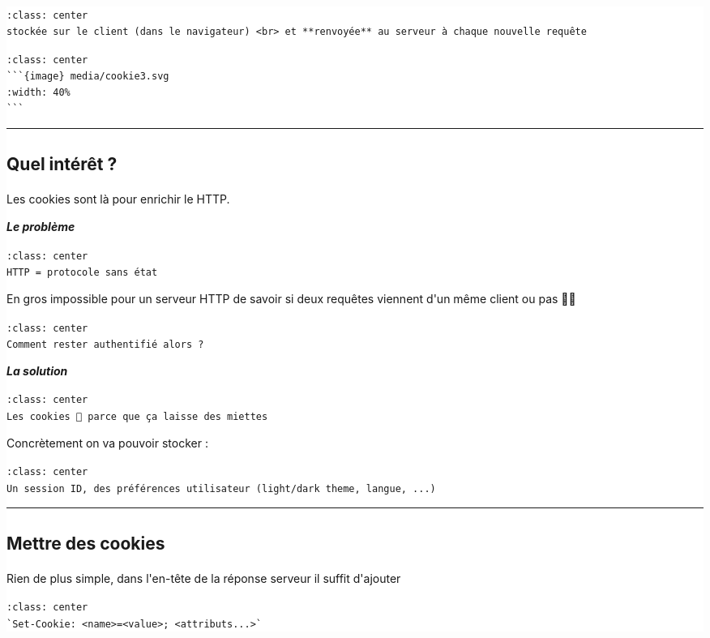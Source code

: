 ````{div}
:class: center
stockée sur le client (dans le navigateur) <br> et **renvoyée** au serveur à chaque nouvelle requête
````

````{div}
:class: center
```{image} media/cookie3.svg
:width: 40%
```
````

---

## Quel intérêt ?

Les cookies sont là pour enrichir le HTTP.

***Le problème***

````{div}
:class: center
HTTP = protocole sans état
````

En gros impossible pour un serveur HTTP de savoir si deux requêtes viennent d'un même client ou pas 😵‍💫

````{div}
:class: center
Comment rester authentifié alors ?
````

**_La solution_**

````{div}
:class: center
Les cookies 🍪 parce que ça laisse des miettes
````

Concrètement on va pouvoir stocker :

````{div}
:class: center
Un session ID, des préférences utilisateur (light/dark theme, langue, ...)
````

---

## Mettre des cookies

Rien de plus simple, dans l'en-tête de la réponse serveur il suffit d'ajouter
<br>
````{div}
:class: center
`Set-Cookie: <name>=<value>; <attributs...>`
````
